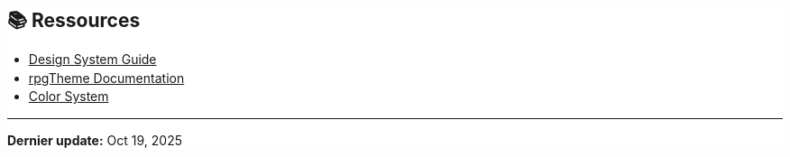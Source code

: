 
## 📚 Ressources

- [Design System Guide](./DESIGN_SYSTEM_GUIDE.md)
- [rpgTheme Documentation](../theme/rpgTheme.js)
- [Color System](../theme/colors.js)

---

**Dernier update:** Oct 19, 2025
